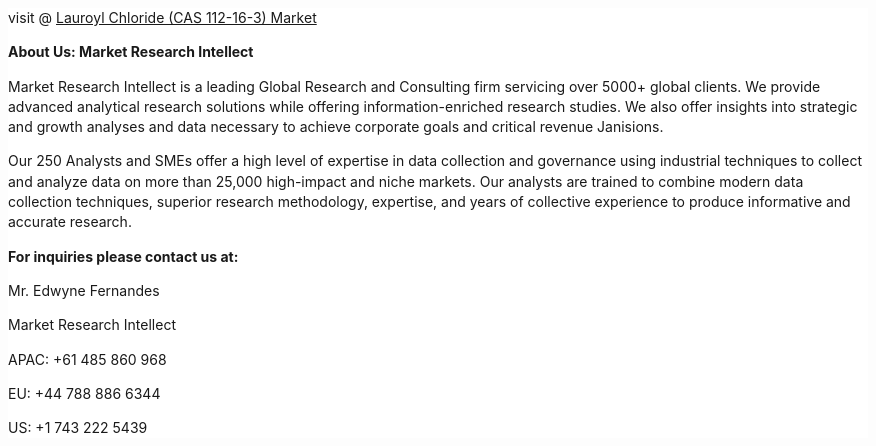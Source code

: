 visit&nbsp;@</strong>&nbsp;</span><span class="font-[700]"><a href="https://www.marketresearchintellect.com/product/global-lauroyl-chloride-cas-112-16-3-market/?utm_source=Linkedin&utm_medium=811" target="_blank" data-tracking-control-name="article-ssr-frontend-pulse_little-text-block" data-tracking-will-navigate="" data-test-link="">Lauroyl Chloride (CAS 112-16-3) Market</a></span></p><p><strong><span class="font-[700]">About Us: Market Research Intellect</span></strong></p><p><span class="">Market Research Intellect is a leading Global Research and Consulting firm servicing over 5000+ global clients. We provide advanced analytical research solutions while offering information-enriched research studies.&nbsp;</span>We also offer insights into strategic and growth analyses and data necessary to achieve corporate goals and critical revenue Janisions.</p><p><span class="">Our 250 Analysts and SMEs offer a high level of expertise in data collection and governance using industrial techniques to collect and analyze data on more than 25,000 high-impact and niche markets. Our analysts are trained to combine modern data collection techniques, superior research methodology, expertise, and years of collective experience to produce informative and accurate research.</span></p><p><strong>For inquiries please contact us at:</strong></p><p>Mr. Edwyne Fernandes</p><p>Market Research Intellect</p><p>APAC: +61 485 860 968</p><p>EU: +44 788 886 6344</p><p>US: +1 743 222 5439</p>
